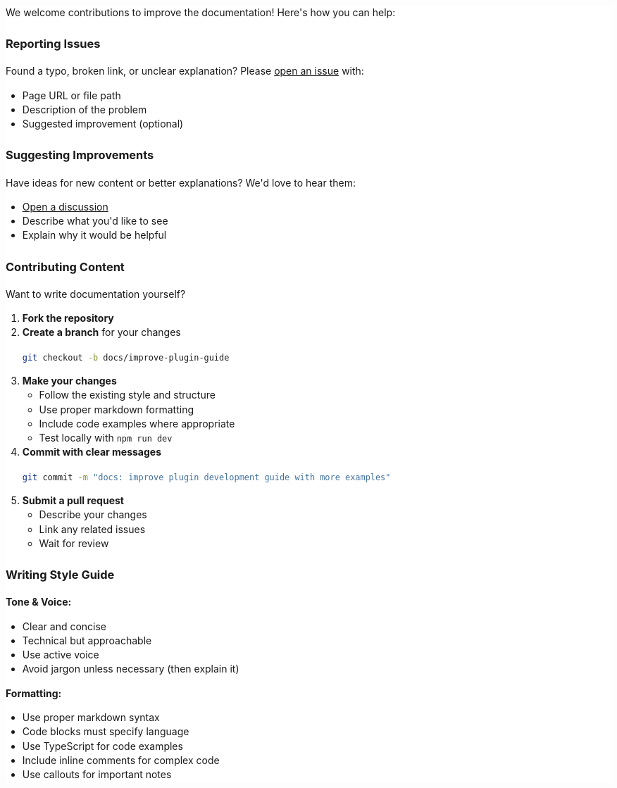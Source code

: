 We welcome contributions to improve the documentation! Here's how you can help:

### Reporting Issues

Found a typo, broken link, or unclear explanation? Please [open an issue](https://github.com/lokus-ai/docs/issues) with:
- Page URL or file path
- Description of the problem
- Suggested improvement (optional)

### Suggesting Improvements

Have ideas for new content or better explanations? We'd love to hear them:
- [Open a discussion](https://github.com/lokus-ai/docs/discussions)
- Describe what you'd like to see
- Explain why it would be helpful

### Contributing Content

Want to write documentation yourself?

1. **Fork the repository**
2. **Create a branch** for your changes
   ```bash
   git checkout -b docs/improve-plugin-guide
   ```
3. **Make your changes**
   - Follow the existing style and structure
   - Use proper markdown formatting
   - Include code examples where appropriate
   - Test locally with `npm run dev`
4. **Commit with clear messages**
   ```bash
   git commit -m "docs: improve plugin development guide with more examples"
   ```
5. **Submit a pull request**
   - Describe your changes
   - Link any related issues
   - Wait for review

### Writing Style Guide

**Tone & Voice:**
- Clear and concise
- Technical but approachable
- Use active voice
- Avoid jargon unless necessary (then explain it)

**Formatting:**
- Use proper markdown syntax
- Code blocks must specify language
- Use TypeScript for code examples
- Include inline comments for complex code
- Use callouts for important notes

